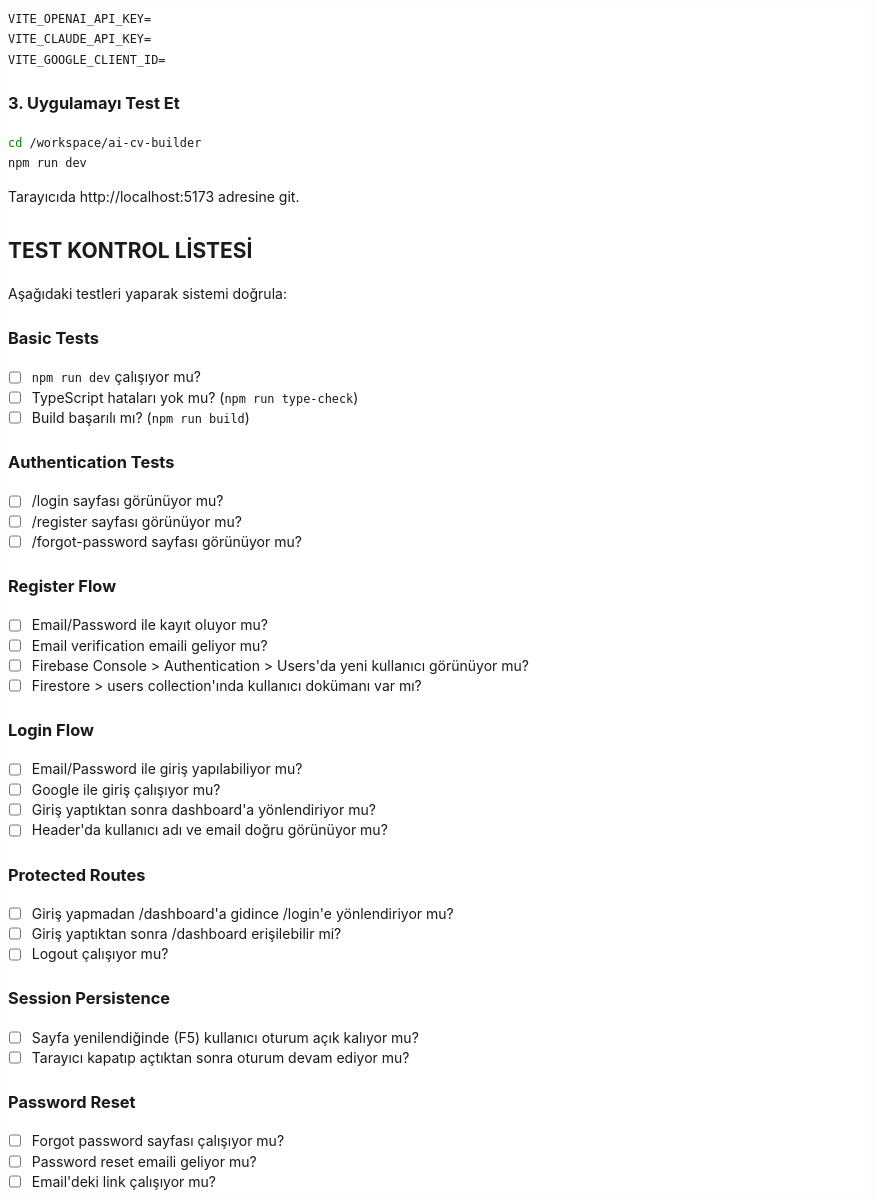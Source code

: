 ```env
VITE_OPENAI_API_KEY=
VITE_CLAUDE_API_KEY=
VITE_GOOGLE_CLIENT_ID=
```

### 3. Uygulamayı Test Et

```bash
cd /workspace/ai-cv-builder
npm run dev
```

Tarayıcıda http://localhost:5173 adresine git.

## TEST KONTROL LİSTESİ

Aşağıdaki testleri yaparak sistemi doğrula:

### Basic Tests
- [ ] `npm run dev` çalışıyor mu?
- [ ] TypeScript hataları yok mu? (`npm run type-check`)
- [ ] Build başarılı mı? (`npm run build`)

### Authentication Tests
- [ ] /login sayfası görünüyor mu?
- [ ] /register sayfası görünüyor mu?
- [ ] /forgot-password sayfası görünüyor mu?

### Register Flow
- [ ] Email/Password ile kayıt oluyor mu?
- [ ] Email verification emaili geliyor mu?
- [ ] Firebase Console > Authentication > Users'da yeni kullanıcı görünüyor mu?
- [ ] Firestore > users collection'ında kullanıcı dokümanı var mı?

### Login Flow
- [ ] Email/Password ile giriş yapılabiliyor mu?
- [ ] Google ile giriş çalışıyor mu?
- [ ] Giriş yaptıktan sonra dashboard'a yönlendiriyor mu?
- [ ] Header'da kullanıcı adı ve email doğru görünüyor mu?

### Protected Routes
- [ ] Giriş yapmadan /dashboard'a gidince /login'e yönlendiriyor mu?
- [ ] Giriş yaptıktan sonra /dashboard erişilebilir mi?
- [ ] Logout çalışıyor mu?

### Session Persistence
- [ ] Sayfa yenilendiğinde (F5) kullanıcı oturum açık kalıyor mu?
- [ ] Tarayıcı kapatıp açtıktan sonra oturum devam ediyor mu?

### Password Reset
- [ ] Forgot password sayfası çalışıyor mu?
- [ ] Password reset emaili geliyor mu?
- [ ] Email'deki link çalışıyor mu?
